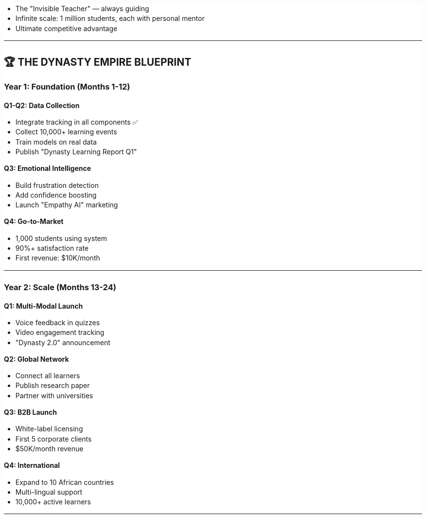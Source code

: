 - The "Invisible Teacher" — always guiding
- Infinite scale: 1 million students, each with personal mentor
- Ultimate competitive advantage

---

## 🏆 **THE DYNASTY EMPIRE BLUEPRINT**

### **Year 1: Foundation** (Months 1-12)

**Q1-Q2: Data Collection**

- Integrate tracking in all components ✅
- Collect 10,000+ learning events
- Train models on real data
- Publish "Dynasty Learning Report Q1"

**Q3: Emotional Intelligence**

- Build frustration detection
- Add confidence boosting
- Launch "Empathy AI" marketing

**Q4: Go-to-Market**

- 1,000 students using system
- 90%+ satisfaction rate
- First revenue: $10K/month

---

### **Year 2: Scale** (Months 13-24)

**Q1: Multi-Modal Launch**

- Voice feedback in quizzes
- Video engagement tracking
- "Dynasty 2.0" announcement

**Q2: Global Network**

- Connect all learners
- Publish research paper
- Partner with universities

**Q3: B2B Launch**

- White-label licensing
- First 5 corporate clients
- $50K/month revenue

**Q4: International**

- Expand to 10 African countries
- Multi-lingual support
- 10,000+ active learners

---